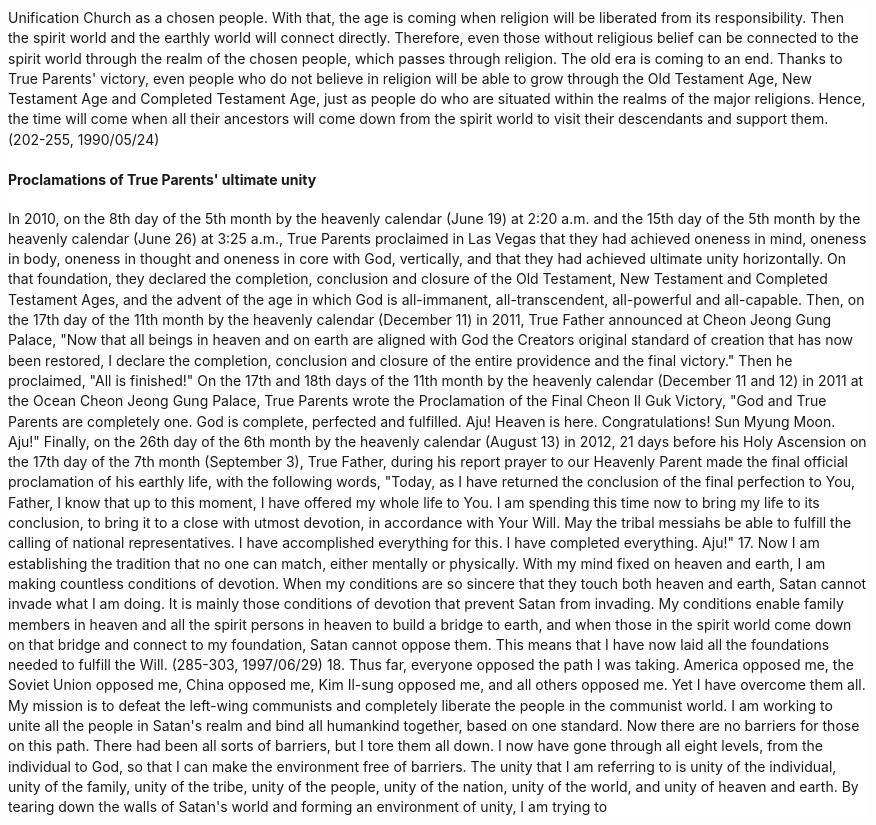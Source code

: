 Unification Church as a chosen people. With that, the age is coming when religion will be liberated from
its responsibility. Then the spirit world and the earthly world will connect directly.
Therefore, even those without religious belief can be connected to the spirit world through the realm of
the chosen people, which passes through religion. The old era is coming to an end. Thanks to True
Parents' victory, even people who do not believe in religion will be able to grow through the Old
Testament Age, New Testament Age and Completed Testament Age, just as people do who are situated
within the realms of the major religions. Hence, the time will come when all their ancestors will come
down from the spirit world to visit their descendants and support them. (202-255, 1990/05/24) 

#### Proclamations of True Parents' ultimate unity
In 2010, on the 8th day of the 5th month by the heavenly calendar (June 19) at 2:20 a.m. and the
15th day of the 5th month by the heavenly calendar (June 26) at 3:25 a.m., True Parents
proclaimed in Las Vegas that they had achieved oneness in mind, oneness in body, oneness in
thought and oneness in core with God, vertically, and that they had achieved ultimate unity
horizontally. On that foundation, they declared the completion, conclusion and closure of the Old
Testament, New Testament and Completed Testament Ages, and the advent of the age in which
God is all-immanent, all-transcendent, all-powerful and all-capable.
Then, on the 17th day of the 11th month by the heavenly calendar (December 11) in 2011, True
Father announced at Cheon Jeong Gung Palace, "Now that all beings in heaven and on earth are
aligned with God the Creators original standard of creation that has now been restored, I
declare the completion, conclusion and closure of the entire providence and the final victory."
Then he proclaimed, "All is finished!"
On the 17th and 18th days of the 11th month by the heavenly calendar (December 11 and 12) in
2011 at the Ocean Cheon Jeong Gung Palace, True Parents wrote the Proclamation of the Final
Cheon Il Guk Victory, "God and True Parents are completely one. God is complete, perfected
and fulfilled. Aju! Heaven is here. Congratulations! Sun Myung Moon. Aju!"
Finally, on the 26th day of the 6th month by the heavenly calendar (August 13) in 2012, 21 days
before his Holy Ascension on the 17th day of the 7th month (September 3), True Father, during
his report prayer to our Heavenly Parent made the final official proclamation of his earthly life,
with the following words, "Today, as I have returned the conclusion of the final perfection to You,
Father, I know that up to this moment, I have offered my whole life to You. I am spending this
time now to bring my life to its conclusion, to bring it to a close with utmost devotion, in
accordance with Your Will. May the tribal messiahs be able to fulfill the calling of national
representatives. I have accomplished everything for this. I have completed everything. Aju!"
17. Now I am establishing the tradition that no one can match, either mentally or physically. With my
mind fixed on heaven and earth, I am making countless conditions of devotion. When my conditions are
so sincere that they touch both heaven and earth, Satan cannot invade what I am doing. It is mainly those
conditions of devotion that prevent Satan from invading. My conditions enable family members in heaven
and all the spirit persons in heaven to build a bridge to earth, and when those in the spirit world come
down on that bridge and connect to my foundation, Satan cannot oppose them. This means that I have
now laid all the foundations needed to fulfill the Will. (285-303, 1997/06/29)
18. Thus far, everyone opposed the path I was taking. America opposed me, the Soviet Union opposed
me, China opposed me, Kim Il-sung opposed me, and all others opposed me. Yet I have overcome them
all. My mission is to defeat the left-wing communists and completely liberate the people in the
communist world. I am working to unite all the people in Satan's realm and bind all humankind together,
based on one standard.
Now there are no barriers for those on this path. There had been all sorts of barriers, but I tore them all
down. I now have gone through all eight levels, from the individual to God, so that I can make the
environment free of barriers. The unity that I am referring to is unity of the individual, unity of the family,
unity of the tribe, unity of the people, unity of the nation, unity of the world, and unity of heaven and
earth. By tearing down the walls of Satan's world and forming an environment of unity, I am trying to